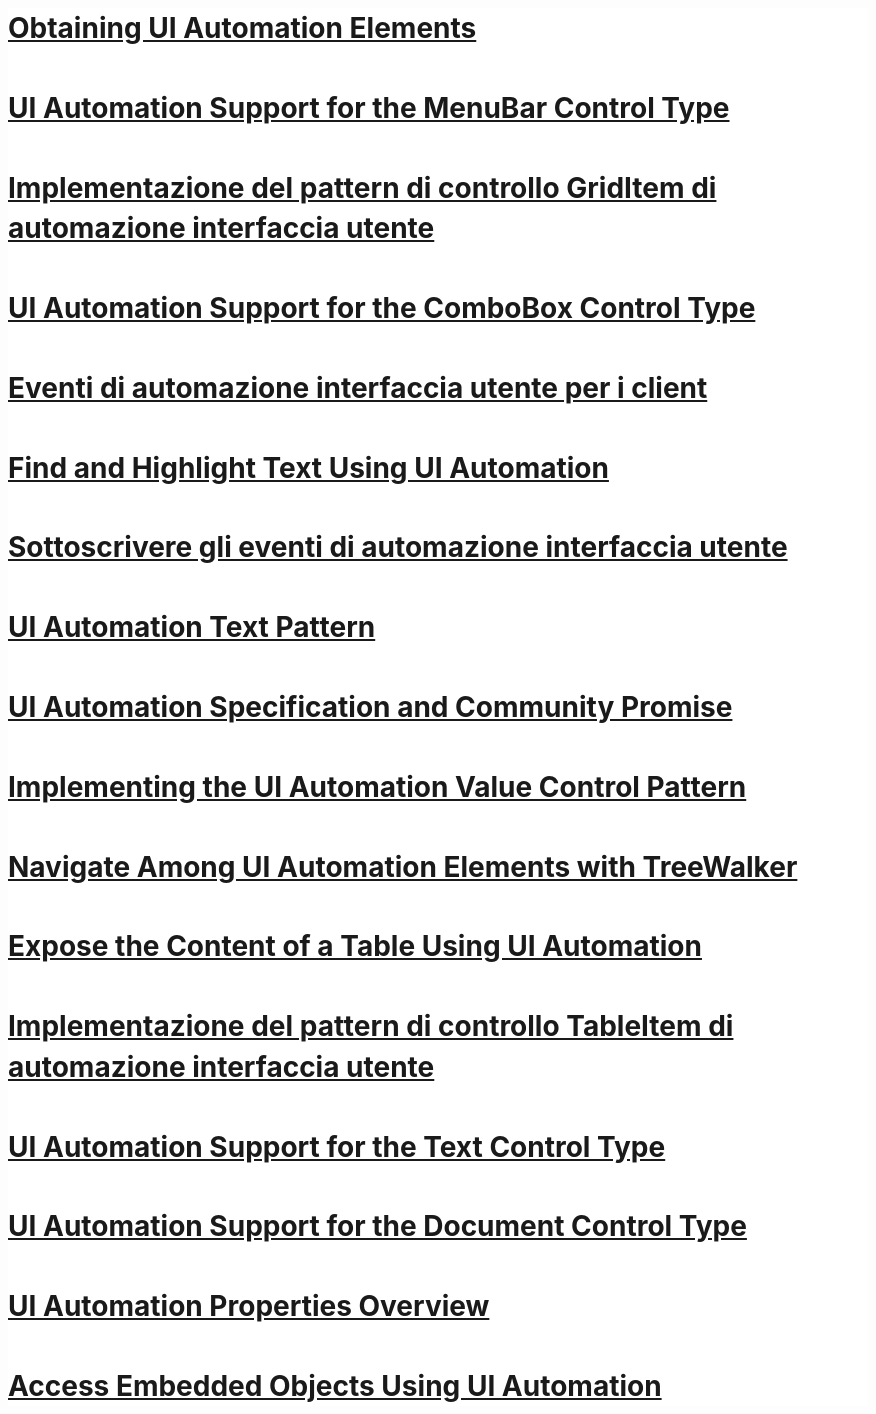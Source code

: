 # [Obtaining UI Automation Elements](obtaining-ui-automation-elements.md)
# [UI Automation Support for the MenuBar Control Type](ui-automation-support-for-the-menubar-control-type.md)
# [Implementazione del pattern di controllo GridItem di automazione interfaccia utente](implementing-the-ui-automation-griditem-control-pattern.md)
# [UI Automation Support for the ComboBox Control Type](ui-automation-support-for-the-combobox-control-type.md)
# [Eventi di automazione interfaccia utente per i client](ui-automation-events-for-clients.md)
# [Find and Highlight Text Using UI Automation](find-and-highlight-text-using-ui-automation.md)
# [Sottoscrivere gli eventi di automazione interfaccia utente](subscribe-to-ui-automation-events.md)
# [UI Automation Text Pattern](ui-automation-text-pattern.md)
# [UI Automation Specification and Community Promise](ui-automation-specification-and-community-promise.md)
# [Implementing the UI Automation Value Control Pattern](implementing-the-ui-automation-value-control-pattern.md)
# [Navigate Among UI Automation Elements with TreeWalker](navigate-among-ui-automation-elements-with-treewalker.md)
# [Expose the Content of a Table Using UI Automation](expose-the-content-of-a-table-using-ui-automation.md)
# [Implementazione del pattern di controllo TableItem di automazione interfaccia utente](implementing-the-ui-automation-tableitem-control-pattern.md)
# [UI Automation Support for the Text Control Type](ui-automation-support-for-the-text-control-type.md)
# [UI Automation Support for the Document Control Type](ui-automation-support-for-the-document-control-type.md)
# [UI Automation Properties Overview](ui-automation-properties-overview.md)
# [Access Embedded Objects Using UI Automation](access-embedded-objects-using-ui-automation.md)